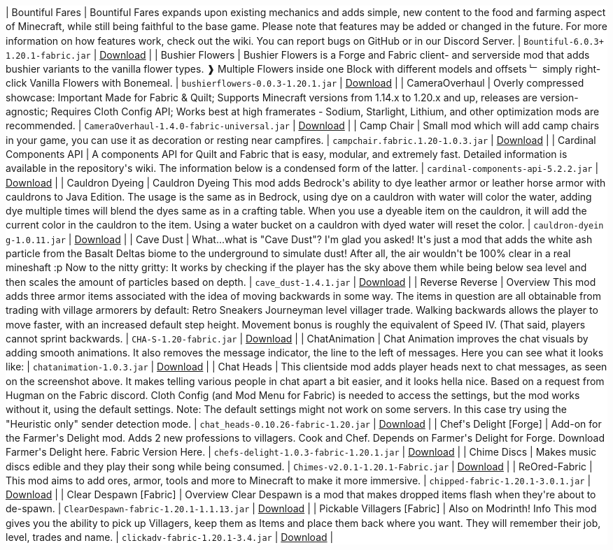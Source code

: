 | Bountiful Fares | Bountiful Fares expands upon existing mechanics and adds simple, new content to the food and farming aspect of Minecraft, while still being faithful to the base game. Please note that features may be added or changed in the future. For more information on how features work, check out the wiki. You can report bugs on GitHub or in our Discord Server. | `Bountiful-6.0.3+1.20.1-fabric.jar` | [Download](https://modrinth.com/mod/bountiful-fares) |
| Bushier Flowers | Bushier Flowers is a Forge and Fabric client- and serverside mod that adds bushier variants to the vanilla flower types. ❱ Multiple Flowers inside one Block with different models and offsets ﹂ simply right-click Vanilla Flowers with Bonemeal. | `bushierflowers-0.0.3-1.20.1.jar` | [Download](https://modrinth.com/mod/bushier-flowers) |
| CameraOverhaul | Overly compressed showcase:   Important  Made for Fabric & Quilt; Supports Minecraft versions from 1.14.x to 1.20.x and up, releases are version-agnostic; Requires Cloth Config API; Works best at high framerates - Sodium, Starlight, Lithium, and other optimization mods are recommended. | `CameraOverhaul-1.4.0-fabric-universal.jar` | [Download](https://modrinth.com/mod/cameraoverhaul) |
| Camp Chair | Small mod which will add camp chairs in your game, you can use it as decoration or resting near campfires. | `campchair.fabric.1.20-1.0.3.jar` | [Download](https://modrinth.com/mod/camp-chair) |
| Cardinal Components API | A components API for Quilt and Fabric that is easy, modular, and extremely fast. Detailed information is available in the repository's wiki. The information below is a condensed form of the latter. | `cardinal-components-api-5.2.2.jar` | [Download](https://modrinth.com/mod/cardinal-components-api) |
| Cauldron Dyeing | Cauldron Dyeing This mod adds Bedrock's ability to dye leather armor or leather horse armor with cauldrons to Java Edition.    The usage is the same as in Bedrock, using dye on a cauldron with water will color the water, adding dye multiple times will blend the dyes same as in a crafting table. When you use a dyeable item on the cauldron, it will add the current color in the cauldron to the item. Using a water bucket on a cauldron with dyed water will reset the color. | `cauldron-dyeing-1.0.11.jar` | [Download](https://modrinth.com/mod/cauldron-dyeing) |
| Cave Dust | What...what is "Cave Dust"? I'm glad you asked! It's just a mod that adds the white ash particle from the Basalt Deltas biome to the underground to simulate dust! After all, the air wouldn't be 100% clear in a real mineshaft :p Now to the nitty gritty: It works by checking if the player has the sky above them while being below sea level and then scales the amount of particles based on depth. | `cave_dust-1.4.1.jar` | [Download](https://modrinth.com/mod/cave-dust) |
| Reverse Reverse | Overview This mod adds three armor items associated with the idea of moving backwards in some way. The items in question are all obtainable from trading with village armorers by default: Retro Sneakers  Journeyman level villager trade. Walking backwards allows the player to move faster, with an increased default step height.  Movement bonus is roughly the equivalent of Speed IV. (That said, players cannot sprint backwards. | `CHA-S-1.20-fabric.jar` | [Download](https://modrinth.com/mod/reverse-reverse) |
| ChatAnimation | Chat Animation improves the chat visuals by adding smooth animations. It also removes the message indicator, the line to the left of messages. Here you can see what it looks like: | `chatanimation-1.0.3.jar` | [Download](https://www.curseforge.com/minecraft/mc-mods/chatanimation) |
| Chat Heads | This clientside mod adds player heads next to chat messages, as seen on the screenshot above. It makes telling various people in chat apart a bit easier, and it looks hella nice. Based on a request from Hugman on the Fabric discord. Cloth Config (and Mod Menu for Fabric) is needed to access the settings, but the mod works without it, using the default settings. Note: The default settings might not work on some servers. In this case try using the "Heuristic only" sender detection mode. | `chat_heads-0.10.26-fabric-1.20.jar` | [Download](https://modrinth.com/mod/chat-heads) |
| Chef's Delight [Forge] | Add-on for the Farmer's Delight mod. Adds 2 new professions to villagers. Cook and Chef. Depends on Farmer's Delight for Forge. Download Farmer's Delight here. Fabric Version Here. | `chefs-delight-1.0.3-fabric-1.20.1.jar` | [Download](https://www.curseforge.com/minecraft/mc-mods/chefs-delight-forge) |
| Chime Discs | Makes music discs edible and they play their song while being consumed. | `Chimes-v2.0.1-1.20.1-Fabric.jar` | [Download](https://modrinth.com/mod/chime-discs) |
| ReOred-Fabric | This mod aims to add ores, armor, tools and more to Minecraft to make it more immersive. | `chipped-fabric-1.20.1-3.0.1.jar` | [Download](https://www.curseforge.com/minecraft/mc-mods/reored-fabric) |
| Clear Despawn [Fabric] | Overview Clear Despawn is a mod that makes dropped items flash when they're about to de-spawn. | `ClearDespawn-fabric-1.20.1-1.1.13.jar` | [Download](https://www.curseforge.com/minecraft/mc-mods/clear-despawn-fabric) |
| Pickable Villagers [Fabric] | Also on Modrinth!   Info This mod gives you the ability to pick up Villagers, keep them as Items and place them back where you want.   They will remember their job, level, trades and name. | `clickadv-fabric-1.20.1-3.4.jar` | [Download](https://www.curseforge.com/minecraft/mc-mods/pickable-villagers) |